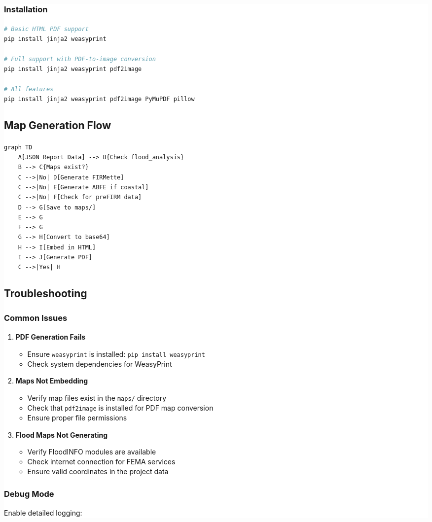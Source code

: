 ### Installation

```bash
# Basic HTML PDF support
pip install jinja2 weasyprint

# Full support with PDF-to-image conversion
pip install jinja2 weasyprint pdf2image

# All features
pip install jinja2 weasyprint pdf2image PyMuPDF pillow
```

## Map Generation Flow

```mermaid
graph TD
    A[JSON Report Data] --> B{Check flood_analysis}
    B --> C{Maps exist?}
    C -->|No| D[Generate FIRMette]
    C -->|No| E[Generate ABFE if coastal]
    C -->|No| F[Check for preFIRM data]
    D --> G[Save to maps/]
    E --> G
    F --> G
    G --> H[Convert to base64]
    H --> I[Embed in HTML]
    I --> J[Generate PDF]
    C -->|Yes| H
```

## Troubleshooting

### Common Issues

1. **PDF Generation Fails**
   - Ensure `weasyprint` is installed: `pip install weasyprint`
   - Check system dependencies for WeasyPrint

2. **Maps Not Embedding**
   - Verify map files exist in the `maps/` directory
   - Check that `pdf2image` is installed for PDF map conversion
   - Ensure proper file permissions

3. **Flood Maps Not Generating**
   - Verify FloodINFO modules are available
   - Check internet connection for FEMA services
   - Ensure valid coordinates in the project data

### Debug Mode

Enable detailed logging:
